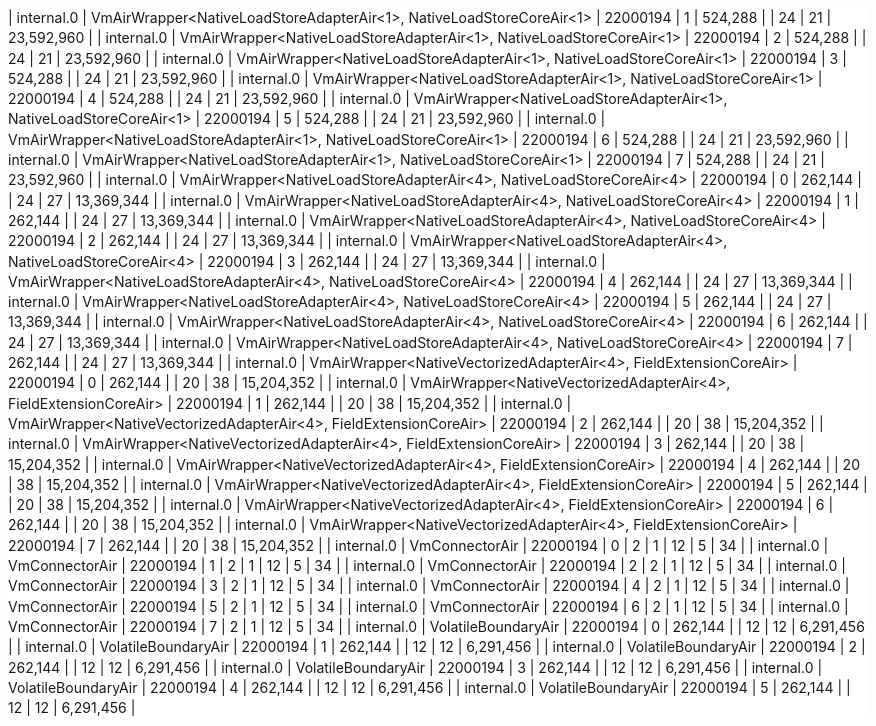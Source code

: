 | internal.0 | VmAirWrapper<NativeLoadStoreAdapterAir<1>, NativeLoadStoreCoreAir<1> | 22000194 | 1 | 524,288 |  | 24 | 21 | 23,592,960 | 
| internal.0 | VmAirWrapper<NativeLoadStoreAdapterAir<1>, NativeLoadStoreCoreAir<1> | 22000194 | 2 | 524,288 |  | 24 | 21 | 23,592,960 | 
| internal.0 | VmAirWrapper<NativeLoadStoreAdapterAir<1>, NativeLoadStoreCoreAir<1> | 22000194 | 3 | 524,288 |  | 24 | 21 | 23,592,960 | 
| internal.0 | VmAirWrapper<NativeLoadStoreAdapterAir<1>, NativeLoadStoreCoreAir<1> | 22000194 | 4 | 524,288 |  | 24 | 21 | 23,592,960 | 
| internal.0 | VmAirWrapper<NativeLoadStoreAdapterAir<1>, NativeLoadStoreCoreAir<1> | 22000194 | 5 | 524,288 |  | 24 | 21 | 23,592,960 | 
| internal.0 | VmAirWrapper<NativeLoadStoreAdapterAir<1>, NativeLoadStoreCoreAir<1> | 22000194 | 6 | 524,288 |  | 24 | 21 | 23,592,960 | 
| internal.0 | VmAirWrapper<NativeLoadStoreAdapterAir<1>, NativeLoadStoreCoreAir<1> | 22000194 | 7 | 524,288 |  | 24 | 21 | 23,592,960 | 
| internal.0 | VmAirWrapper<NativeLoadStoreAdapterAir<4>, NativeLoadStoreCoreAir<4> | 22000194 | 0 | 262,144 |  | 24 | 27 | 13,369,344 | 
| internal.0 | VmAirWrapper<NativeLoadStoreAdapterAir<4>, NativeLoadStoreCoreAir<4> | 22000194 | 1 | 262,144 |  | 24 | 27 | 13,369,344 | 
| internal.0 | VmAirWrapper<NativeLoadStoreAdapterAir<4>, NativeLoadStoreCoreAir<4> | 22000194 | 2 | 262,144 |  | 24 | 27 | 13,369,344 | 
| internal.0 | VmAirWrapper<NativeLoadStoreAdapterAir<4>, NativeLoadStoreCoreAir<4> | 22000194 | 3 | 262,144 |  | 24 | 27 | 13,369,344 | 
| internal.0 | VmAirWrapper<NativeLoadStoreAdapterAir<4>, NativeLoadStoreCoreAir<4> | 22000194 | 4 | 262,144 |  | 24 | 27 | 13,369,344 | 
| internal.0 | VmAirWrapper<NativeLoadStoreAdapterAir<4>, NativeLoadStoreCoreAir<4> | 22000194 | 5 | 262,144 |  | 24 | 27 | 13,369,344 | 
| internal.0 | VmAirWrapper<NativeLoadStoreAdapterAir<4>, NativeLoadStoreCoreAir<4> | 22000194 | 6 | 262,144 |  | 24 | 27 | 13,369,344 | 
| internal.0 | VmAirWrapper<NativeLoadStoreAdapterAir<4>, NativeLoadStoreCoreAir<4> | 22000194 | 7 | 262,144 |  | 24 | 27 | 13,369,344 | 
| internal.0 | VmAirWrapper<NativeVectorizedAdapterAir<4>, FieldExtensionCoreAir> | 22000194 | 0 | 262,144 |  | 20 | 38 | 15,204,352 | 
| internal.0 | VmAirWrapper<NativeVectorizedAdapterAir<4>, FieldExtensionCoreAir> | 22000194 | 1 | 262,144 |  | 20 | 38 | 15,204,352 | 
| internal.0 | VmAirWrapper<NativeVectorizedAdapterAir<4>, FieldExtensionCoreAir> | 22000194 | 2 | 262,144 |  | 20 | 38 | 15,204,352 | 
| internal.0 | VmAirWrapper<NativeVectorizedAdapterAir<4>, FieldExtensionCoreAir> | 22000194 | 3 | 262,144 |  | 20 | 38 | 15,204,352 | 
| internal.0 | VmAirWrapper<NativeVectorizedAdapterAir<4>, FieldExtensionCoreAir> | 22000194 | 4 | 262,144 |  | 20 | 38 | 15,204,352 | 
| internal.0 | VmAirWrapper<NativeVectorizedAdapterAir<4>, FieldExtensionCoreAir> | 22000194 | 5 | 262,144 |  | 20 | 38 | 15,204,352 | 
| internal.0 | VmAirWrapper<NativeVectorizedAdapterAir<4>, FieldExtensionCoreAir> | 22000194 | 6 | 262,144 |  | 20 | 38 | 15,204,352 | 
| internal.0 | VmAirWrapper<NativeVectorizedAdapterAir<4>, FieldExtensionCoreAir> | 22000194 | 7 | 262,144 |  | 20 | 38 | 15,204,352 | 
| internal.0 | VmConnectorAir | 22000194 | 0 | 2 | 1 | 12 | 5 | 34 | 
| internal.0 | VmConnectorAir | 22000194 | 1 | 2 | 1 | 12 | 5 | 34 | 
| internal.0 | VmConnectorAir | 22000194 | 2 | 2 | 1 | 12 | 5 | 34 | 
| internal.0 | VmConnectorAir | 22000194 | 3 | 2 | 1 | 12 | 5 | 34 | 
| internal.0 | VmConnectorAir | 22000194 | 4 | 2 | 1 | 12 | 5 | 34 | 
| internal.0 | VmConnectorAir | 22000194 | 5 | 2 | 1 | 12 | 5 | 34 | 
| internal.0 | VmConnectorAir | 22000194 | 6 | 2 | 1 | 12 | 5 | 34 | 
| internal.0 | VmConnectorAir | 22000194 | 7 | 2 | 1 | 12 | 5 | 34 | 
| internal.0 | VolatileBoundaryAir | 22000194 | 0 | 262,144 |  | 12 | 12 | 6,291,456 | 
| internal.0 | VolatileBoundaryAir | 22000194 | 1 | 262,144 |  | 12 | 12 | 6,291,456 | 
| internal.0 | VolatileBoundaryAir | 22000194 | 2 | 262,144 |  | 12 | 12 | 6,291,456 | 
| internal.0 | VolatileBoundaryAir | 22000194 | 3 | 262,144 |  | 12 | 12 | 6,291,456 | 
| internal.0 | VolatileBoundaryAir | 22000194 | 4 | 262,144 |  | 12 | 12 | 6,291,456 | 
| internal.0 | VolatileBoundaryAir | 22000194 | 5 | 262,144 |  | 12 | 12 | 6,291,456 | 